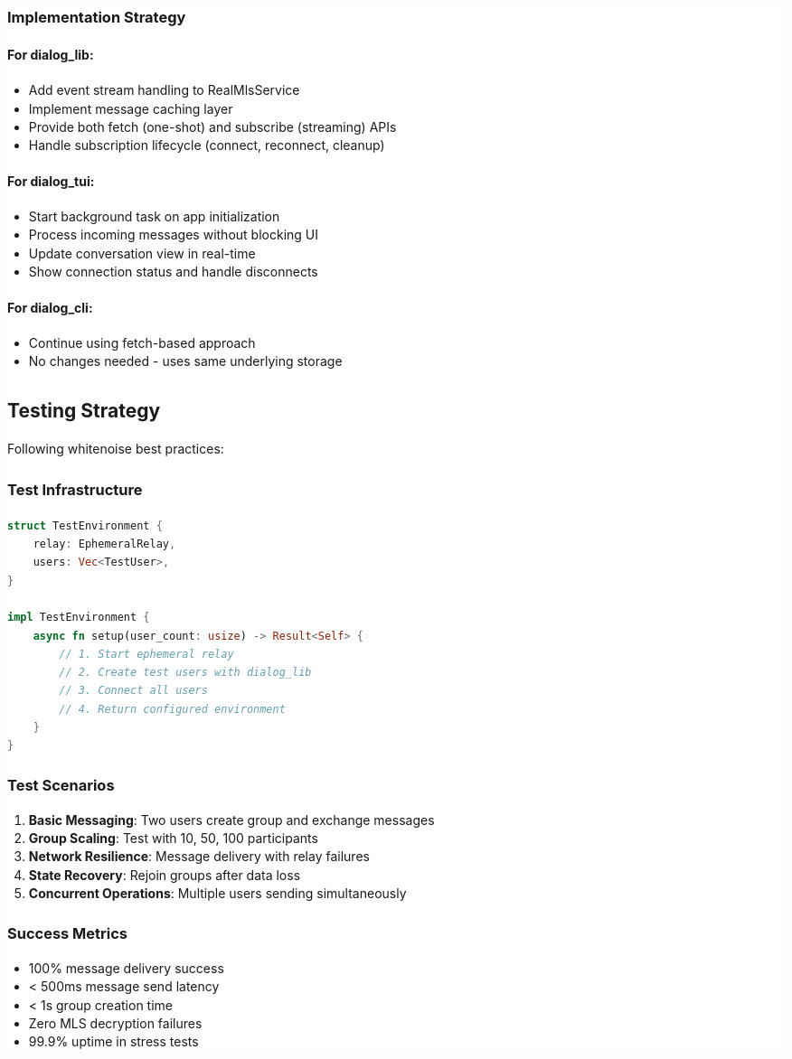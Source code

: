 ### Implementation Strategy

#### For dialog_lib:
- Add event stream handling to RealMlsService
- Implement message caching layer
- Provide both fetch (one-shot) and subscribe (streaming) APIs
- Handle subscription lifecycle (connect, reconnect, cleanup)

#### For dialog_tui:
- Start background task on app initialization
- Process incoming messages without blocking UI
- Update conversation view in real-time
- Show connection status and handle disconnects

#### For dialog_cli:
- Continue using fetch-based approach
- No changes needed - uses same underlying storage

## Testing Strategy

Following whitenoise best practices:

### Test Infrastructure
```rust
struct TestEnvironment {
    relay: EphemeralRelay,
    users: Vec<TestUser>,
}

impl TestEnvironment {
    async fn setup(user_count: usize) -> Result<Self> {
        // 1. Start ephemeral relay
        // 2. Create test users with dialog_lib
        // 3. Connect all users
        // 4. Return configured environment
    }
}
```

### Test Scenarios
1. **Basic Messaging**: Two users create group and exchange messages
2. **Group Scaling**: Test with 10, 50, 100 participants
3. **Network Resilience**: Message delivery with relay failures
4. **State Recovery**: Rejoin groups after data loss
5. **Concurrent Operations**: Multiple users sending simultaneously

### Success Metrics
- 100% message delivery success
- < 500ms message send latency
- < 1s group creation time
- Zero MLS decryption failures
- 99.9% uptime in stress tests
